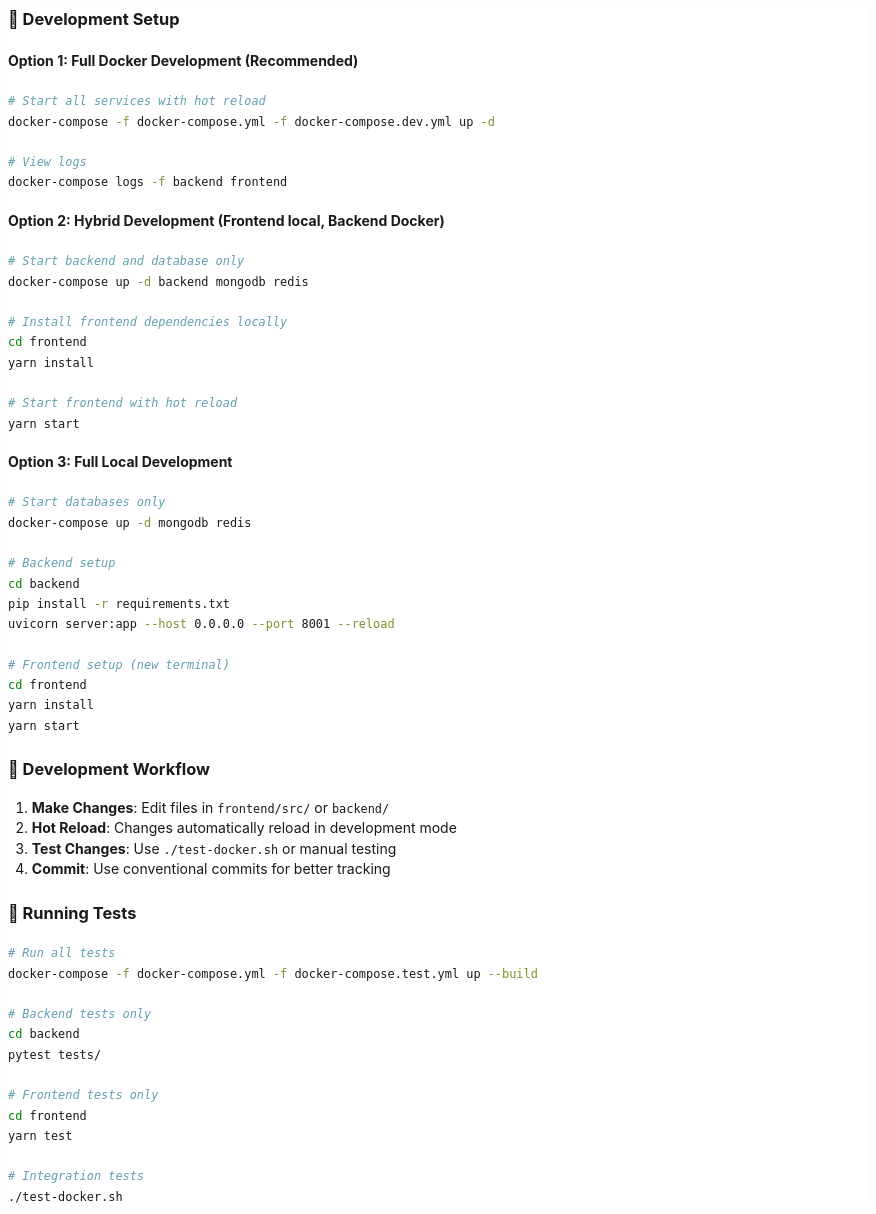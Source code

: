 ### 🔧 Development Setup

#### Option 1: Full Docker Development (Recommended)
```bash
# Start all services with hot reload
docker-compose -f docker-compose.yml -f docker-compose.dev.yml up -d

# View logs
docker-compose logs -f backend frontend
```

#### Option 2: Hybrid Development (Frontend local, Backend Docker)
```bash
# Start backend and database only
docker-compose up -d backend mongodb redis

# Install frontend dependencies locally
cd frontend
yarn install

# Start frontend with hot reload
yarn start
```

#### Option 3: Full Local Development
```bash
# Start databases only
docker-compose up -d mongodb redis

# Backend setup
cd backend
pip install -r requirements.txt
uvicorn server:app --host 0.0.0.0 --port 8001 --reload

# Frontend setup (new terminal)
cd frontend
yarn install
yarn start
```

### 🔄 Development Workflow

1. **Make Changes**: Edit files in `frontend/src/` or `backend/`
2. **Hot Reload**: Changes automatically reload in development mode
3. **Test Changes**: Use `./test-docker.sh` or manual testing
4. **Commit**: Use conventional commits for better tracking

### 🧪 Running Tests

```bash
# Run all tests
docker-compose -f docker-compose.yml -f docker-compose.test.yml up --build

# Backend tests only
cd backend
pytest tests/

# Frontend tests only
cd frontend
yarn test

# Integration tests
./test-docker.sh
```